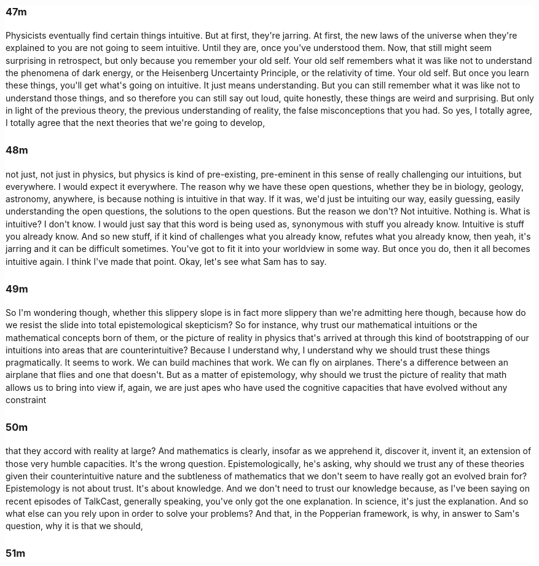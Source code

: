 ### 47m

Physicists eventually find certain things intuitive. But at first, they're jarring. At first, the new laws of the universe when they're explained to you are not going to seem intuitive. Until they are, once you've understood them. Now, that still might seem surprising in retrospect, but only because you remember your old self. Your old self remembers what it was like not to understand the phenomena of dark energy, or the Heisenberg Uncertainty Principle, or the relativity of time. Your old self. But once you learn these things, you'll get what's going on intuitive. It just means understanding. But you can still remember what it was like not to understand those things, and so therefore you can still say out loud, quite honestly, these things are weird and surprising. But only in light of the previous theory, the previous understanding of reality, the false misconceptions that you had. So yes, I totally agree, I totally agree that the next theories that we're going to develop,

### 48m

not just, not just in physics, but physics is kind of pre-existing, pre-eminent in this sense of really challenging our intuitions, but everywhere. I would expect it everywhere. The reason why we have these open questions, whether they be in biology, geology, astronomy, anywhere, is because nothing is intuitive in that way. If it was, we'd just be intuiting our way, easily guessing, easily understanding the open questions, the solutions to the open questions. But the reason we don't? Not intuitive. Nothing is. What is intuitive? I don't know. I would just say that this word is being used as, synonymous with stuff you already know. Intuitive is stuff you already know. And so new stuff, if it kind of challenges what you already know, refutes what you already know, then yeah, it's jarring and it can be difficult sometimes. You've got to fit it into your worldview in some way. But once you do, then it all becomes intuitive again. I think I've made that point. Okay, let's see what Sam has to say.

### 49m

So I'm wondering though, whether this slippery slope is in fact more slippery than we're admitting here though, because how do we resist the slide into total epistemological skepticism? So for instance, why trust our mathematical intuitions or the mathematical concepts born of them, or the picture of reality in physics that's arrived at through this kind of bootstrapping of our intuitions into areas that are counterintuitive? Because I understand why, I understand why we should trust these things pragmatically. It seems to work. We can build machines that work. We can fly on airplanes. There's a difference between an airplane that flies and one that doesn't. But as a matter of epistemology, why should we trust the picture of reality that math allows us to bring into view if, again, we are just apes who have used the cognitive capacities that have evolved without any constraint

### 50m

that they accord with reality at large? And mathematics is clearly, insofar as we apprehend it, discover it, invent it, an extension of those very humble capacities. It's the wrong question. Epistemologically, he's asking, why should we trust any of these theories given their counterintuitive nature and the subtleness of mathematics that we don't seem to have really got an evolved brain for? Epistemology is not about trust. It's about knowledge. And we don't need to trust our knowledge because, as I've been saying on recent episodes of TalkCast, generally speaking, you've only got the one explanation. In science, it's just the explanation. And so what else can you rely upon in order to solve your problems? And that, in the Popperian framework, is why, in answer to Sam's question, why it is that we should,

### 51m
